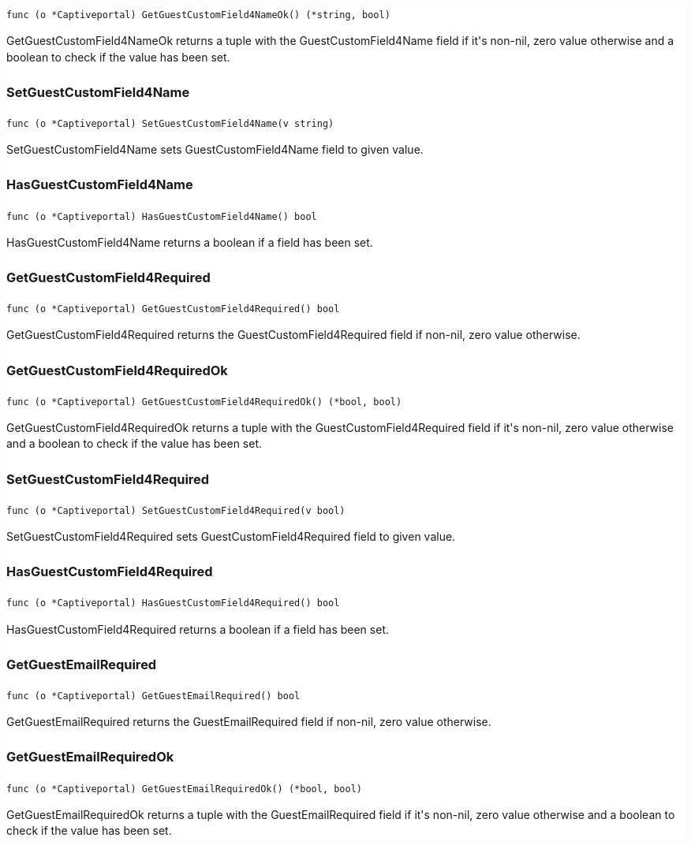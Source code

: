 `func (o *Captiveportal) GetGuestCustomField4NameOk() (*string, bool)`

GetGuestCustomField4NameOk returns a tuple with the GuestCustomField4Name field if it's non-nil, zero value otherwise
and a boolean to check if the value has been set.

### SetGuestCustomField4Name

`func (o *Captiveportal) SetGuestCustomField4Name(v string)`

SetGuestCustomField4Name sets GuestCustomField4Name field to given value.

### HasGuestCustomField4Name

`func (o *Captiveportal) HasGuestCustomField4Name() bool`

HasGuestCustomField4Name returns a boolean if a field has been set.

### GetGuestCustomField4Required

`func (o *Captiveportal) GetGuestCustomField4Required() bool`

GetGuestCustomField4Required returns the GuestCustomField4Required field if non-nil, zero value otherwise.

### GetGuestCustomField4RequiredOk

`func (o *Captiveportal) GetGuestCustomField4RequiredOk() (*bool, bool)`

GetGuestCustomField4RequiredOk returns a tuple with the GuestCustomField4Required field if it's non-nil, zero value otherwise
and a boolean to check if the value has been set.

### SetGuestCustomField4Required

`func (o *Captiveportal) SetGuestCustomField4Required(v bool)`

SetGuestCustomField4Required sets GuestCustomField4Required field to given value.

### HasGuestCustomField4Required

`func (o *Captiveportal) HasGuestCustomField4Required() bool`

HasGuestCustomField4Required returns a boolean if a field has been set.

### GetGuestEmailRequired

`func (o *Captiveportal) GetGuestEmailRequired() bool`

GetGuestEmailRequired returns the GuestEmailRequired field if non-nil, zero value otherwise.

### GetGuestEmailRequiredOk

`func (o *Captiveportal) GetGuestEmailRequiredOk() (*bool, bool)`

GetGuestEmailRequiredOk returns a tuple with the GuestEmailRequired field if it's non-nil, zero value otherwise
and a boolean to check if the value has been set.
